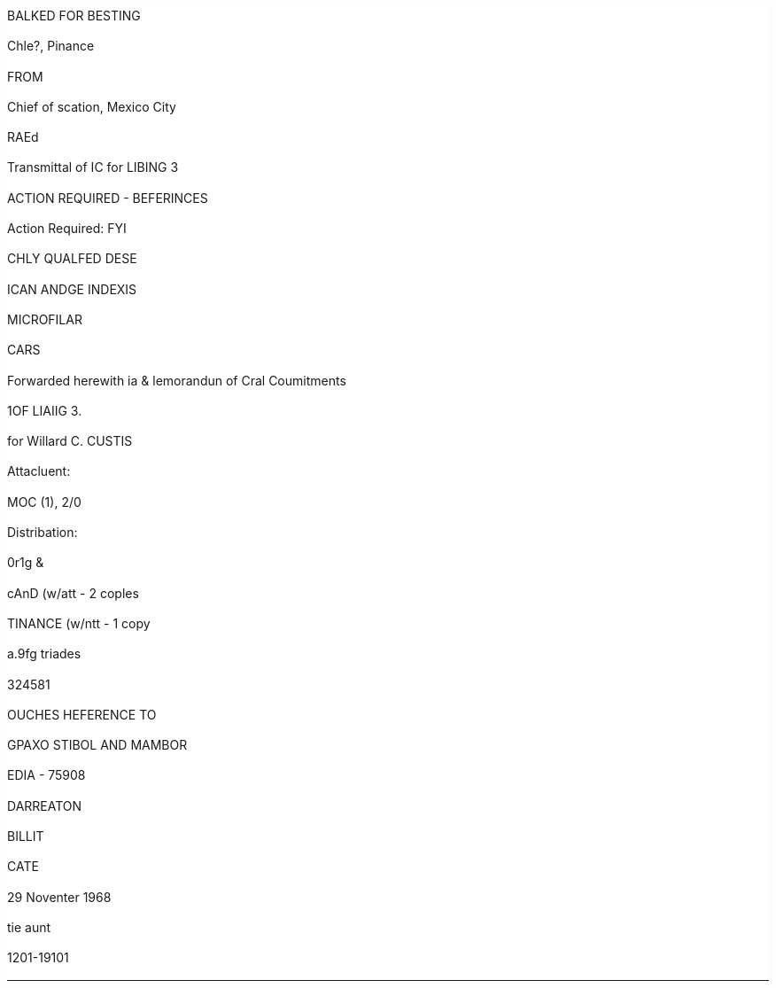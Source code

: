 BALKED FOR BESTING

Chle?, Pinance

FROM

Chief of scation, Mexico City

RAEd

Transmittal of IC for LIBING 3

ACTION REQUIRED - BEFERINCES

Action Required: FYI

CHLY QUALFED DESE

ICAN ANDGE INDEXIS

MICROFILAR

CARS

Forwarded herewith ia & lemorandun of Cral Coumitments

1OF LIAIIG 3.

for Willard C. CUSTIS

Attacluent:

MOC (1), 2/0

Distribation:

0r1g &

cAnD (w/att - 2 coples

TINANCE (w/ntt - 1 copy

a.9fg triades

324581

OUCHES HEFERENCE TO

GPAXO STIBOL AND MAMBOR

EDIA - 75908

DARREATON

BILLIT

CATE

29 Noventer 1968

tie aunt

1201-19101

---
